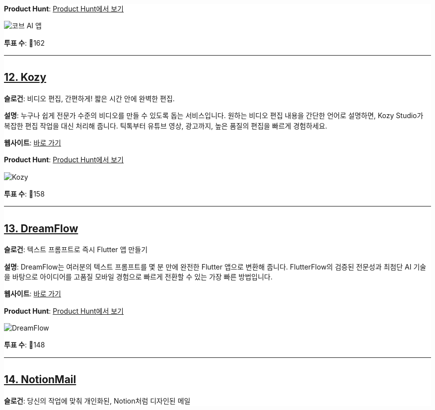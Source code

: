 **Product Hunt**: [Product Hunt에서 보기](https://www.producthunt.com/posts/cove-ai-apps?utm_campaign=producthunt-api&utm_medium=api-v2&utm_source=Application%3A+genexis+%28ID%3A+133272%29)

![코브 AI 앱]()

**투표 수**: 🔺162

---
## [12. Kozy](https://www.producthunt.com/posts/kozy?utm_campaign=producthunt-api&utm_medium=api-v2&utm_source=Application%3A+genexis+%28ID%3A+133272%29)

**슬로건**: 비디오 편집, 간편하게! 짧은 시간 안에 완벽한 편집.

**설명**: 누구나 쉽게 전문가 수준의 비디오를 만들 수 있도록 돕는 서비스입니다. 원하는 비디오 편집 내용을 간단한 언어로 설명하면, Kozy Studio가 복잡한 편집 작업을 대신 처리해 줍니다. 틱톡부터 유튜브 영상, 광고까지, 높은 품질의 편집을 빠르게 경험하세요.

**웹사이트**: [바로 가기](https://www.producthunt.com/r/BF34MJ6BHQR2KA?utm_campaign=producthunt-api&utm_medium=api-v2&utm_source=Application%3A+genexis+%28ID%3A+133272%29)

**Product Hunt**: [Product Hunt에서 보기](https://www.producthunt.com/posts/kozy?utm_campaign=producthunt-api&utm_medium=api-v2&utm_source=Application%3A+genexis+%28ID%3A+133272%29)

![Kozy]()

**투표 수**: 🔺158

---
## [13. DreamFlow](https://www.producthunt.com/posts/dreamflow?utm_campaign=producthunt-api&utm_medium=api-v2&utm_source=Application%3A+genexis+%28ID%3A+133272%29)

**슬로건**: 텍스트 프롬프트로 즉시 Flutter 앱 만들기

**설명**: DreamFlow는 여러분의 텍스트 프롬프트를 몇 분 만에 완전한 Flutter 앱으로 변환해 줍니다. FlutterFlow의 검증된 전문성과 최첨단 AI 기술을 바탕으로 아이디어를 고품질 모바일 경험으로 빠르게 전환할 수 있는 가장 빠른 방법입니다.

**웹사이트**: [바로 가기](https://www.producthunt.com/r/ACESZDIJHOT3DY?utm_campaign=producthunt-api&utm_medium=api-v2&utm_source=Application%3A+genexis+%28ID%3A+133272%29)

**Product Hunt**: [Product Hunt에서 보기](https://www.producthunt.com/posts/dreamflow?utm_campaign=producthunt-api&utm_medium=api-v2&utm_source=Application%3A+genexis+%28ID%3A+133272%29)

![DreamFlow]()

**투표 수**: 🔺148

---
## [14. NotionMail](https://www.producthunt.com/posts/notionmail-2?utm_campaign=producthunt-api&utm_medium=api-v2&utm_source=Application%3A+genexis+%28ID%3A+133272%29)

**슬로건**: 당신의 작업에 맞춰 개인화된, Notion처럼 디자인된 메일
